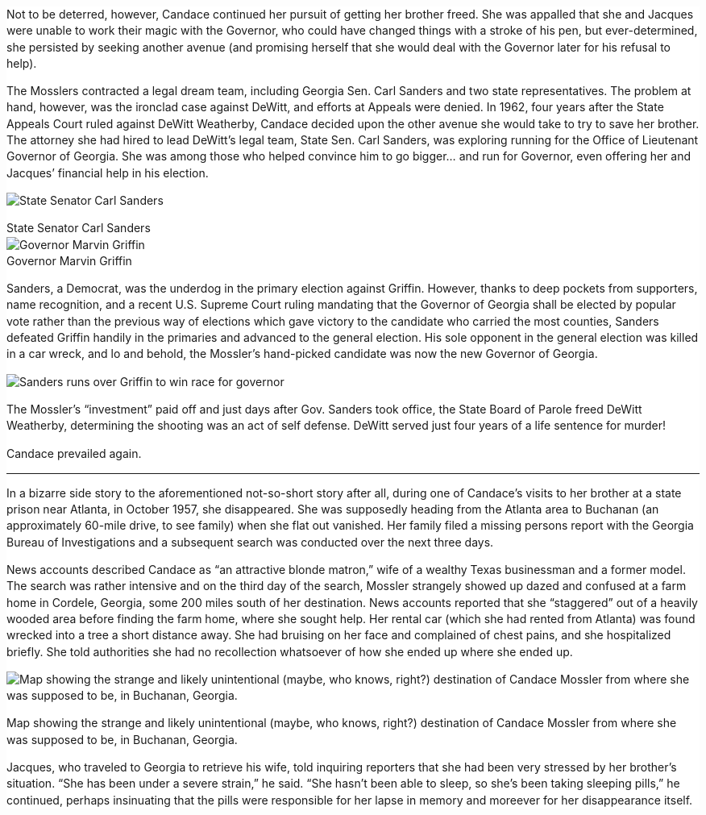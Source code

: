 Not to be deterred, however, Candace continued her pursuit of getting her brother freed. She was appalled that she and Jacques were unable to work their magic with the Governor, who could have changed things with a stroke of his pen, but ever-determined, she persisted by seeking another avenue (and promising herself that she would deal with the Governor later for his refusal to help). 

The Mosslers contracted a legal dream team, including Georgia Sen. Carl Sanders and two state representatives. The problem at hand, however, was the ironclad case against DeWitt, and efforts at Appeals were denied. In 1962, four years after the State Appeals Court ruled against DeWitt Weatherby, Candace decided upon the other avenue she would take to try to save her brother. The attorney she had hired to lead DeWitt’s legal team, State Sen. Carl Sanders, was exploring running for the Office of Lieutenant Governor of Georgia. She was among those who helped convince him to go bigger… and run for Governor, even offering her and Jacques’ financial help in his election.

![State Senator Carl Sanders](@assets/images/Carl-Sanders.jpg)<figcaption>State Senator Carl Sanders</figcaption>
![Governor Marvin Griffin](@assets/images/Marvin-Griffin.jpg)<figcaption>Governor Marvin Griffin</figcaption>

Sanders, a Democrat, was the underdog in the primary election against Griffin. However, thanks to deep pockets from supporters, name recognition, and a recent U.S. Supreme Court ruling mandating that the Governor of Georgia shall be elected by popular vote rather than the previous way of elections which gave victory to the candidate who carried the most counties, Sanders defeated Griffin handily in the primaries and advanced to the general election. His sole opponent in the general election was killed in a car wreck, and lo and behold, the Mossler’s hand-picked candidate was now the new Governor of Georgia. 

![Sanders runs over Griffin to win race for governor](@assets/images/Sanders-beats-Griffin.jpg)

The Mossler’s “investment” paid off and just days after Gov. Sanders took office, the State Board of Parole freed DeWitt Weatherby, determining the shooting was an act of self defense. DeWitt served just four years of a life sentence for murder!

Candace prevailed again.

* * *

In a bizarre side story to the aforementioned not-so-short story after all, during one of Candace’s visits to her brother at a state prison near Atlanta, in October 1957, she disappeared. She was supposedly heading from the Atlanta area to Buchanan (an approximately 60-mile drive, to see family) when she flat out vanished. Her family filed a missing persons report with the Georgia Bureau of Investigations and a subsequent search was conducted over the next three days. 

News accounts described Candace as “an attractive blonde matron,” wife of a wealthy Texas businessman and a former model. The search was rather intensive and on the third day of the search, Mossler strangely showed up dazed and confused at a farm home in Cordele, Georgia, some 200 miles south of her destination. News accounts reported that she “staggered” out of a heavily wooded area before finding the farm home, where she sought help. Her rental car (which she had rented from Atlanta) was found wrecked into a tree a short distance away. She had bruising on her face and complained of chest pains, and she hospitalized briefly. She told authorities she had no recollection whatsoever of how she ended up where she ended up.

![Map showing the strange and likely unintentional (maybe, who knows, right?) destination of Candace Mossler from where she was supposed to be, in Buchanan, Georgia.](@assets/images/Candace-Mossler-Map.jpg)
<figcaption>Map showing the strange and likely unintentional (maybe, who knows, right?) destination of Candace Mossler from where she was supposed to be, in Buchanan, Georgia.</figcaption>

Jacques, who traveled to Georgia to retrieve his wife, told inquiring reporters that she had been very stressed by her brother’s situation. “She has been under a severe strain,” he said. “She hasn’t been able to sleep, so she’s been taking sleeping pills,” he continued, perhaps insinuating that the pills were responsible for her lapse in memory and moreever for her disappearance itself. 
